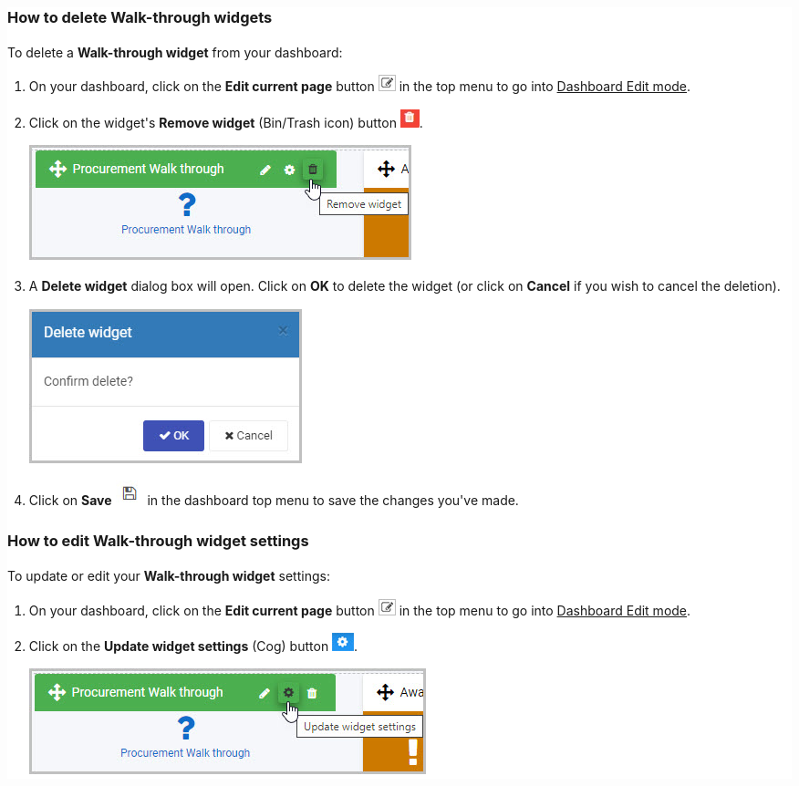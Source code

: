 

### How to delete Walk-through widgets

To delete a **Walk-through widget** from your dashboard:

1. On your dashboard, click on the **Edit current page** button ![Edit button](/images/edit-current-page.jpg) in the top menu to go into [Dashboard Edit mode](/platform/pages#dashboards-edit-mode).

2. Click on the widget's **Remove widget** (Bin/Trash icon) button ![Bin icon](/images/binicon.png).

   ![Delete Dashboard Rich Text widget](/images/dashboard-walkthrough-delete.jpg)

3. A **Delete widget** dialog box will open. Click on **OK** to delete the widget (or click on **Cancel** if you wish to cancel the deletion).

   ![Dashboard Delete widget dialog](/images/dashboard-delete-widget-dialog.jpg)

4. Click on **Save** ![Dashboard Save button](/images/dashboard-save-button.jpg) in the dashboard top menu to save the changes you've made.

   

   


### How to edit Walk-through widget settings

To update or edit your **Walk-through widget** settings:

1. On your dashboard, click on the **Edit current page** button ![Edit button](/images/edit-current-page.jpg) in the top menu to go into [Dashboard Edit mode](/platform/pages#dashboards-edit-mode).

2. Click on the **Update widget settings** (Cog) button ![Dashboard Update widget settings button](/images/cog-shared-process.jpg).

   ![Dashboard Update widget settings button](/images/dashboard-walkthrough-edit-widget-settings.jpg)

